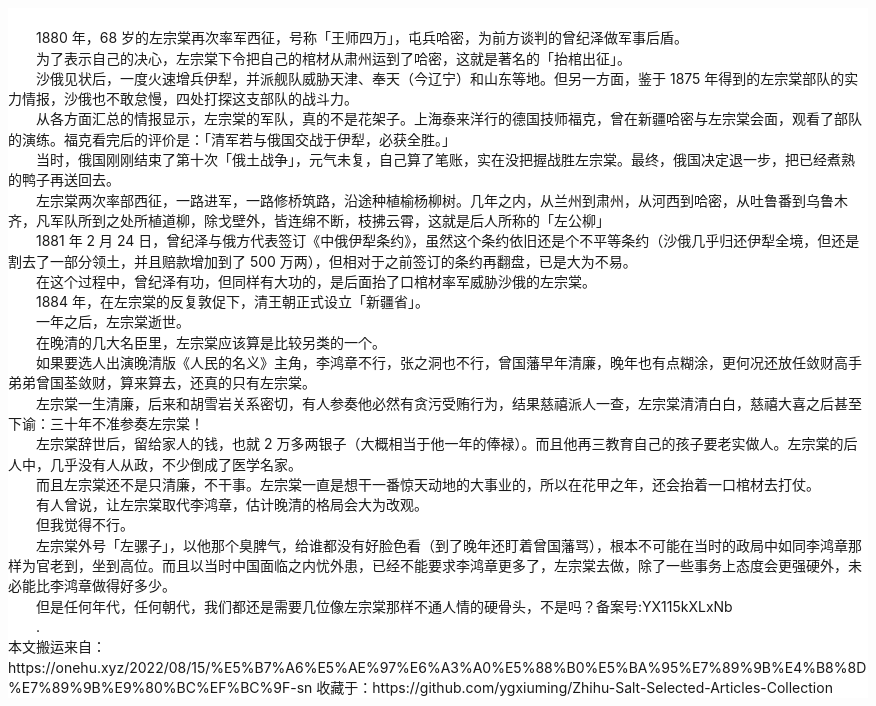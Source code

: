 <br>   
&emsp;&emsp;1880 年，68 岁的左宗棠再次率军西征，号称「王师四万」，屯兵哈密，为前方谈判的曾纪泽做军事后盾。  
<br>   
&emsp;&emsp;为了表示自己的决心，左宗棠下令把自己的棺材从肃州运到了哈密，这就是著名的「抬棺出征」。  
<br>   
&emsp;&emsp;沙俄见状后，一度火速增兵伊犁，并派舰队威胁天津、奉天（今辽宁）和山东等地。但另一方面，鉴于 1875 年得到的左宗棠部队的实力情报，沙俄也不敢怠慢，四处打探这支部队的战斗力。  
<br>   
&emsp;&emsp;从各方面汇总的情报显示，左宗棠的军队，真的不是花架子。上海泰来洋行的德国技师福克，曾在新疆哈密与左宗棠会面，观看了部队的演练。福克看完后的评价是：「清军若与俄国交战于伊犁，必获全胜。」  
<br>   
&emsp;&emsp;当时，俄国刚刚结束了第十次「俄土战争」，元气未复，自己算了笔账，实在没把握战胜左宗棠。最终，俄国决定退一步，把已经煮熟的鸭子再送回去。  
<br>   
&emsp;&emsp;左宗棠两次率部西征，一路进军，一路修桥筑路，沿途种植榆杨柳树。几年之内，从兰州到肃州，从河西到哈密，从吐鲁番到乌鲁木齐，凡军队所到之处所植道柳，除戈壁外，皆连绵不断，枝拂云霄，这就是后人所称的「左公柳」  
<br>   
&emsp;&emsp;1881 年 2 月 24 日，曾纪泽与俄方代表签订《中俄伊犁条约》，虽然这个条约依旧还是个不平等条约（沙俄几乎归还伊犁全境，但还是割去了一部分领土，并且赔款增加到了 500 万两），但相对于之前签订的条约再翻盘，已是大为不易。  
<br>   
&emsp;&emsp;在这个过程中，曾纪泽有功，但同样有大功的，是后面抬了口棺材率军威胁沙俄的左宗棠。  
<br>   
&emsp;&emsp;1884 年，在左宗棠的反复敦促下，清王朝正式设立「新疆省」。  
<br>   
&emsp;&emsp;一年之后，左宗棠逝世。  
<br>   
&emsp;&emsp;在晚清的几大名臣里，左宗棠应该算是比较另类的一个。  
<br>   
&emsp;&emsp;如果要选人出演晚清版《人民的名义》主角，李鸿章不行，张之洞也不行，曾国藩早年清廉，晚年也有点糊涂，更何况还放任敛财高手弟弟曾国荃敛财，算来算去，还真的只有左宗棠。  
<br>   
&emsp;&emsp;左宗棠一生清廉，后来和胡雪岩关系密切，有人参奏他必然有贪污受贿行为，结果慈禧派人一查，左宗棠清清白白，慈禧大喜之后甚至下谕：三十年不准参奏左宗棠！  
<br>   
&emsp;&emsp;左宗棠辞世后，留给家人的钱，也就 2 万多两银子（大概相当于他一年的俸禄）。而且他再三教育自己的孩子要老实做人。左宗棠的后人中，几乎没有人从政，不少倒成了医学名家。  
<br>   
&emsp;&emsp;而且左宗棠还不是只清廉，不干事。左宗棠一直是想干一番惊天动地的大事业的，所以在花甲之年，还会抬着一口棺材去打仗。  
<br>   
&emsp;&emsp;有人曾说，让左宗棠取代李鸿章，估计晚清的格局会大为改观。  
<br>   
&emsp;&emsp;但我觉得不行。  
<br>   
&emsp;&emsp;左宗棠外号「左骡子」，以他那个臭脾气，给谁都没有好脸色看（到了晚年还盯着曾国藩骂），根本不可能在当时的政局中如同李鸿章那样为官老到，坐到高位。而且以当时中国面临之内忧外患，已经不能要求李鸿章更多了，左宗棠去做，除了一些事务上态度会更强硬外，未必能比李鸿章做得好多少。  
<br>   
&emsp;&emsp;但是任何年代，任何朝代，我们都还是需要几位像左宗棠那样不通人情的硬骨头，不是吗？备案号:YX115kXLxNb  
<br>   
&emsp;&emsp;.  
<br>   
本文搬运来自：https://onehu.xyz/2022/08/15/%E5%B7%A6%E5%AE%97%E6%A3%A0%E5%88%B0%E5%BA%95%E7%89%9B%E4%B8%8D%E7%89%9B%E9%80%BC%EF%BC%9F-sn  
收藏于：https://github.com/ygxiuming/Zhihu-Salt-Selected-Articles-Collection